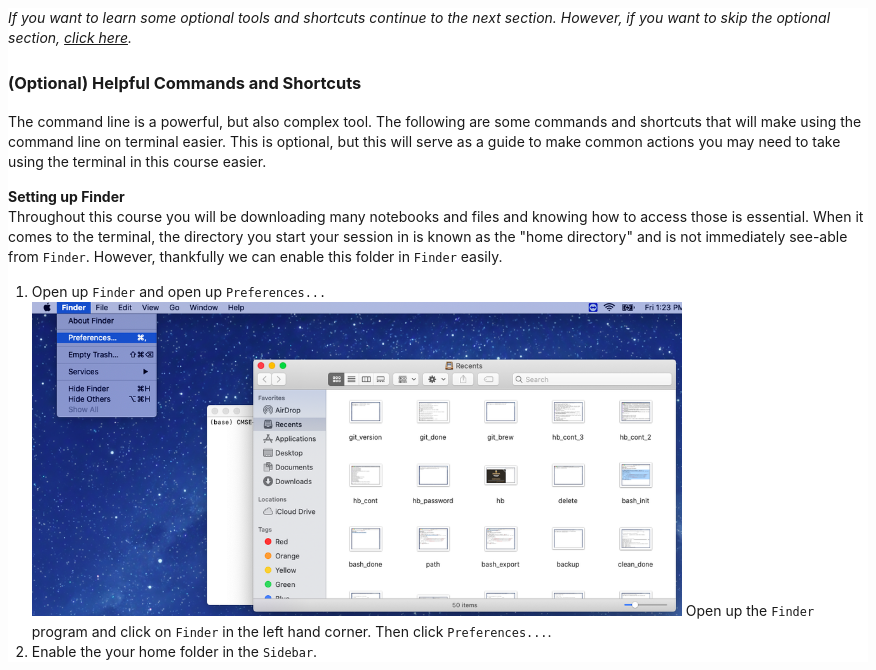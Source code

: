 *If you want to learn some optional tools and shortcuts continue to the next section. However, if you want to skip the optional section, [click here](#jhub).*    

<a id="optionalmac"></a>
### (Optional) Helpful Commands and Shortcuts
The command line is a powerful, but also complex tool. The following are some commands and shortcuts that will make using the command line on terminal easier. This is optional, but this will serve as a guide to make common actions you may need to take using the terminal in this course easier.

<a id="mac_home_short"></a>
**Setting up Finder**  
Throughout this course you will be downloading many notebooks and files and knowing how to access those is essential. When it comes to the terminal, the directory you start your session in is known as the "home directory" and is not immediately see-able from `Finder`. However, thankfully we can enable this folder in `Finder` easily.

1. Open up `Finder` and open up `Preferences...`
    <img src="./images_mac/pref.png" alt="pref" width="650"/>  Open up the `Finder` program and click on `Finder` in the left hand corner. Then click `Preferences...`.
2. Enable the your home folder in the `Sidebar`.